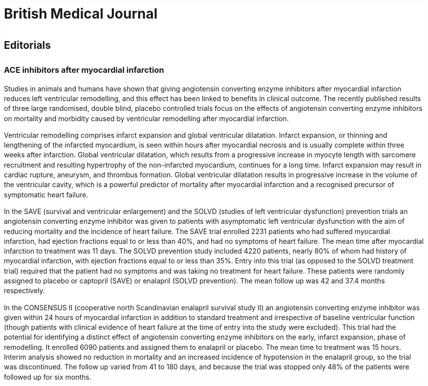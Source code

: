 # British Medical Journal

## Editorials

### ACE inhibitors after myocardial infarction

Studies in animals and humans have shown that giving angiotensin converting enzyme inhibitors after myocardial infarction reduces left ventricular remodelling, and this effect has been linked to benefits in clinical outcome.
The recently published results of three large randomised, double blind, placebo controlled trials focus on the effects of angiotensin converting enzyme inhibitors on mortality and morbidity caused by ventricular remodelling after myocardial infarction.

Ventricular remodelling comprises infarct expansion and global ventricular dilatation.
Infarct expansion, or thinning and lengthening of the infarcted myocardium, is seen within hours after myocardial necrosis and is usually complete within three weeks after infarction.
Global ventricular dilatation, which results from a progressive increase in myocyte length with sarcomere recruitment and resulting hypertrophy of the non-infarcted myocardium, continues for a long time.
Infarct expansion may result in cardiac rupture, aneurysm, and thrombus formation.
Global ventricular dilatation results in progressive increase in the volume of the ventricular cavity, which is a powerful predictor of mortality after myocardial infarction and a recognised precursor of symptomatic heart failure.

In the SAVE (survival and ventricular enlargement) and the SOLVD (studies of left ventricular dysfunction) prevention trials an angiotensin converting enzyme inhibitor was given to patients with asymptomatic left ventricular dysfunction with the aim of reducing mortality and the incidence of heart failure.
The SAVE trial enrolled 2231 patients who had suffered myocardial infarction, had ejection fractions equal to or less than 40%, and had no symptoms of heart failure.
The mean time after myocardial infarction to treatment was 11 days.
The SOLVD prevention study included 4220 patients, nearly 80% of whom had history of myocardial infarction, with ejection fractions equal to or less than 35%.
Entry into this trial (as opposed to the SOLVD treatment trial) required that the patient had no symptoms and was taking no treatment for heart failure.
These patients were randomly assigned to placebo or captopril (SAVE) or enalapril (SOLVD prevention).
The mean follow up was 42 and 37.4 months respectively.

In the CONSENSUS II (cooperative north Scandinavian enalapril survival study II) an angiotensin converting enzyme inhibitor was given within 24 hours of myocardial infarction in addition to standard treatment and irrespective of baseline ventricular function (though patients with clinical evidence of heart failure at the time of entry into the study were excluded).
This trial had the potential for identifying a distinct effect of angiotensin converting enzyme inhibitors on the early, infarct expansion, phase of remodelling.
It enrolled 6090 patients and assigned them to enalapril or placebo.
The mean time to treatment was 15 hours.
Interim analysis showed no reduction in mortality and an increased incidence of hypotension in the enalapril group, so the trial was discontinued.
The follow up varied from 41 to 180 days, and because the trial was stopped only 48% of the patients were followed up for six months.
